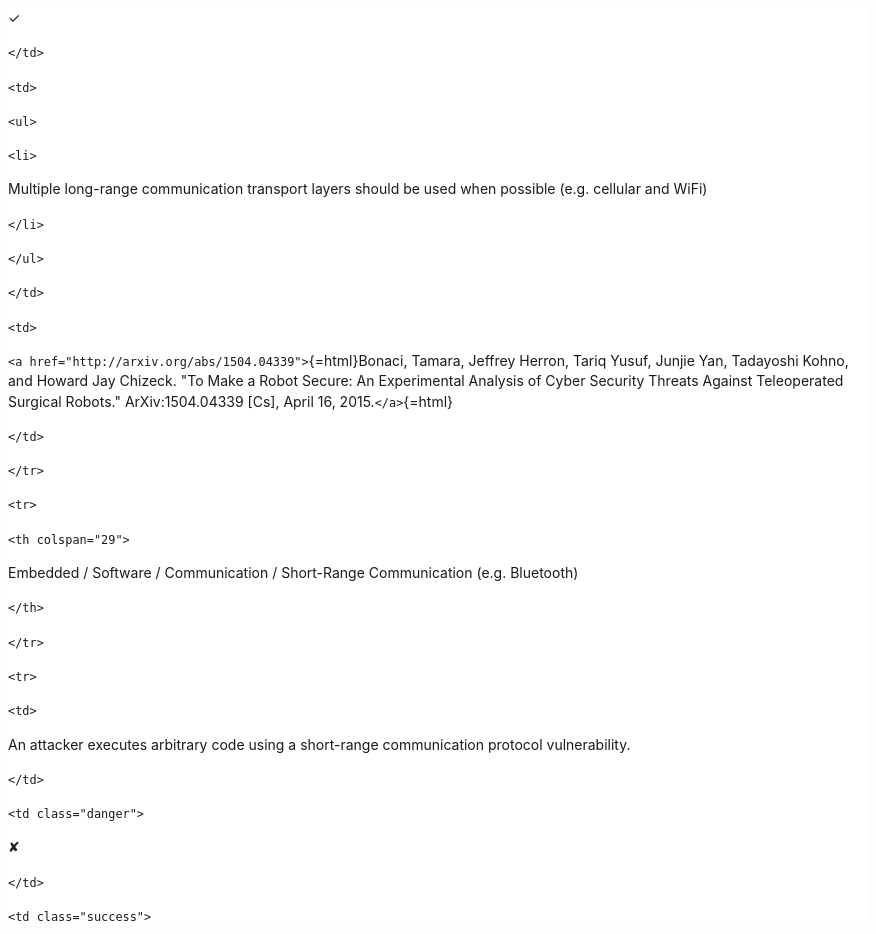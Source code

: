 ```{=html}
```
✓
```{=html}
</td>
```
```{=html}
<td>
```
```{=html}
<ul>
```
```{=html}
<li>
```
Multiple long-range communication transport layers should be used when possible (e.g. cellular and WiFi)
```{=html}
</li>
```
```{=html}
</ul>
```
```{=html}
</td>
```
```{=html}
<td>
```
`<a href="http://arxiv.org/abs/1504.04339">`{=html}Bonaci, Tamara, Jeffrey Herron, Tariq Yusuf, Junjie Yan, Tadayoshi Kohno, and Howard Jay Chizeck. "To Make a Robot Secure: An Experimental Analysis of Cyber Security Threats Against Teleoperated Surgical Robots." ArXiv:1504.04339 \[Cs\], April 16, 2015.`</a>`{=html}
```{=html}
</td>
```
```{=html}
</tr>
```
```{=html}
<tr>
```
```{=html}
<th colspan="29">
```
Embedded / Software / Communication / Short-Range Communication (e.g. Bluetooth)
```{=html}
</th>
```
```{=html}
</tr>
```
```{=html}
<tr>
```
```{=html}
<td>
```
An attacker executes arbitrary code using a short-range communication protocol vulnerability.
```{=html}
</td>
```
```{=html}
<td class="danger">
```
✘
```{=html}
</td>
```
```{=html}
<td class="success">
```
